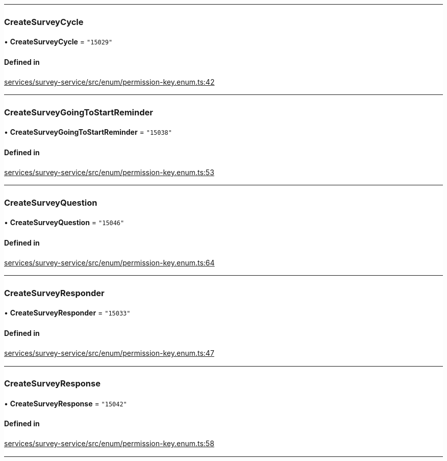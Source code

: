 ___

### CreateSurveyCycle

• **CreateSurveyCycle** = ``"15029"``

#### Defined in

[services/survey-service/src/enum/permission-key.enum.ts:42](https://github.com/sourcefuse/loopback4-microservice-catalog/blob/d35fdb3f0/services/survey-service/src/enum/permission-key.enum.ts#L42)

___

### CreateSurveyGoingToStartReminder

• **CreateSurveyGoingToStartReminder** = ``"15038"``

#### Defined in

[services/survey-service/src/enum/permission-key.enum.ts:53](https://github.com/sourcefuse/loopback4-microservice-catalog/blob/d35fdb3f0/services/survey-service/src/enum/permission-key.enum.ts#L53)

___

### CreateSurveyQuestion

• **CreateSurveyQuestion** = ``"15046"``

#### Defined in

[services/survey-service/src/enum/permission-key.enum.ts:64](https://github.com/sourcefuse/loopback4-microservice-catalog/blob/d35fdb3f0/services/survey-service/src/enum/permission-key.enum.ts#L64)

___

### CreateSurveyResponder

• **CreateSurveyResponder** = ``"15033"``

#### Defined in

[services/survey-service/src/enum/permission-key.enum.ts:47](https://github.com/sourcefuse/loopback4-microservice-catalog/blob/d35fdb3f0/services/survey-service/src/enum/permission-key.enum.ts#L47)

___

### CreateSurveyResponse

• **CreateSurveyResponse** = ``"15042"``

#### Defined in

[services/survey-service/src/enum/permission-key.enum.ts:58](https://github.com/sourcefuse/loopback4-microservice-catalog/blob/d35fdb3f0/services/survey-service/src/enum/permission-key.enum.ts#L58)

___
